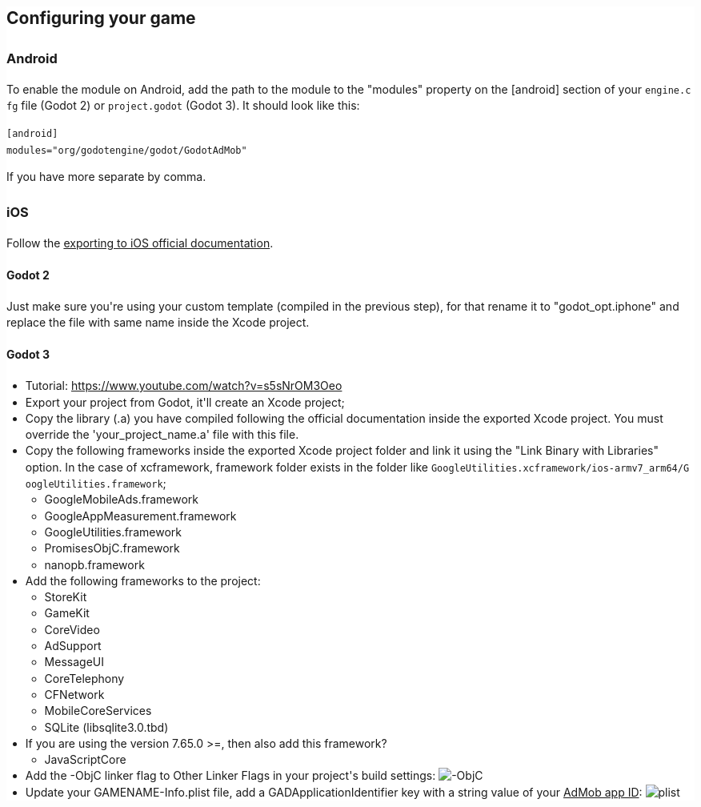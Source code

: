Configuring your game
---------------------

### Android
To enable the module on Android, add the path to the module to the "modules" property on the [android] section of your  ```engine.cfg``` file (Godot 2) or ```project.godot``` (Godot 3). It should look like this:

	[android]
	modules="org/godotengine/godot/GodotAdMob"

If you have more separate by comma.

### iOS
Follow the [exporting to iOS official documentation](http://docs.godotengine.org/en/stable/learning/workflow/export/exporting_for_ios.html).

#### Godot 2
Just make sure you're using your custom template (compiled in the previous step), for that  rename it to "godot_opt.iphone" and replace the file with same name inside the Xcode project.

#### Godot 3
- Tutorial: https://www.youtube.com/watch?v=s5sNrOM3Oeo
- Export your project from Godot, it'll create an Xcode project;
- Copy the library (.a) you have compiled following the official documentation inside the exported Xcode project. You must override the 'your_project_name.a' file with this file.
- Copy the following frameworks inside the exported Xcode project folder and link it using the "Link Binary with Libraries" option. In the case of xcframework, framework folder exists in the folder like `GoogleUtilities.xcframework/ios-armv7_arm64/GoogleUtilities.framework`;
	- GoogleMobileAds.framework
	- GoogleAppMeasurement.framework
	- GoogleUtilities.framework
	- PromisesObjC.framework
	- nanopb.framework
- Add the following frameworks to the project:
	- StoreKit
	- GameKit
	- CoreVideo
	- AdSupport
	- MessageUI
	- CoreTelephony
	- CFNetwork
	- MobileCoreServices
	- SQLite (libsqlite3.0.tbd)
- If you are using the version 7.65.0 >=, then also add this framework?
	- JavaScriptCore
- Add the -ObjC linker flag to Other Linker Flags in your project's build settings:
![-ObjC](https://developers.google.com/admob/images/ios/objc_linker_flag.png)
- Update your GAMENAME-Info.plist file, add a GADApplicationIdentifier key with a string value of your [AdMob app ID](https://support.google.com/admob/answer/7356431):
![plist](https://i.imgur.com/1tcKXx5.png)
